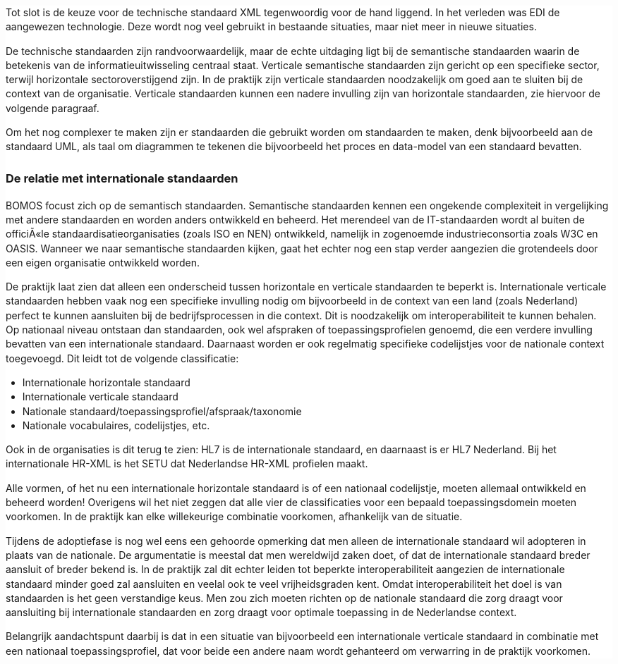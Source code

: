Tot slot is de keuze voor de technische standaard XML tegenwoordig voor de hand liggend. In het verleden was EDI de aangewezen technologie. Deze wordt nog veel gebruikt in bestaande situaties, maar niet meer in nieuwe situaties.

De technische standaarden zijn randvoorwaardelijk, maar de echte uitdaging ligt bij de semantische standaarden waarin de betekenis van de informatieuitwisseling centraal staat. Verticale semantische standaarden zijn gericht op een specifieke sector, terwijl horizontale sectoroverstijgend zijn. In de praktijk zijn verticale standaarden noodzakelijk om goed aan te sluiten bij de context van de organisatie. Verticale standaarden kunnen een nadere invulling zijn van horizontale standaarden, zie hiervoor de volgende paragraaf.

Om het nog complexer te maken zijn er standaarden die gebruikt worden om standaarden te maken, denk bijvoorbeeld aan de standaard UML, als taal om diagrammen te tekenen die bijvoorbeeld het proces en data-model van een standaard bevatten.

### De relatie met internationale standaarden

BOMOS focust zich op de semantisch standaarden. Semantische standaarden kennen een ongekende complexiteit in vergelijking met andere standaarden en worden anders ontwikkeld en beheerd. Het merendeel van de IT-standaarden wordt al buiten de officiÃ«le standaardisatieorganisaties (zoals ISO en NEN) ontwikkeld, namelijk in zogenoemde industrieconsortia zoals W3C en OASIS. Wanneer we naar semantische standaarden kijken, gaat het echter nog een stap verder aangezien die grotendeels door een eigen organisatie ontwikkeld worden.

De praktijk laat zien dat alleen een onderscheid tussen horizontale en verticale standaarden te beperkt is. Internationale verticale standaarden hebben vaak nog een specifieke invulling nodig om bijvoorbeeld in de context van een land (zoals Nederland) perfect te kunnen aansluiten bij de bedrijfsprocessen in die context. Dit is noodzakelijk om interoperabiliteit te kunnen behalen. Op nationaal niveau ontstaan dan standaarden, ook wel afspraken of toepassingsprofielen genoemd, die een verdere invulling bevatten van een internationale standaard. Daarnaast worden er ook regelmatig specifieke codelijstjes voor de nationale context toegevoegd. Dit leidt tot de volgende classificatie:

*   Internationale horizontale standaard
*   Internationale verticale standaard
*   Nationale standaard/toepassingsprofiel/afspraak/taxonomie
*   Nationale vocabulaires, codelijstjes, etc.

Ook in de organisaties is dit terug te zien: HL7 is de internationale standaard, en daarnaast is er HL7 Nederland. Bij het internationale HR-XML is het SETU dat Nederlandse HR-XML profielen maakt.

Alle vormen, of het nu een internationale horizontale standaard is of een nationaal codelijstje, moeten allemaal ontwikkeld en beheerd worden! Overigens wil het niet zeggen dat alle vier de classificaties voor een bepaald toepassingsdomein moeten voorkomen. In de praktijk kan elke willekeurige combinatie voorkomen, afhankelijk van de situatie.

Tijdens de adoptiefase is nog wel eens een gehoorde opmerking dat men alleen de internationale standaard wil adopteren in plaats van de nationale. De argumentatie is meestal dat men wereldwijd zaken doet, of dat de internationale standaard breder aansluit of breder bekend is. In de praktijk zal dit echter leiden tot beperkte interoperabiliteit aangezien de internationale standaard minder goed zal aansluiten en veelal ook te veel vrijheidsgraden kent. Omdat interoperabiliteit het doel is van standaarden is het geen verstandige keus. Men zou zich moeten richten op de nationale standaard die zorg draagt voor aansluiting bij internationale standaarden en zorg draagt voor optimale toepassing in de Nederlandse context.

Belangrijk aandachtspunt daarbij is dat in een situatie van bijvoorbeeld een internationale verticale standaard in combinatie met een nationaal toepassingsprofiel, dat voor beide een andere naam wordt gehanteerd om verwarring in de praktijk voorkomen.
